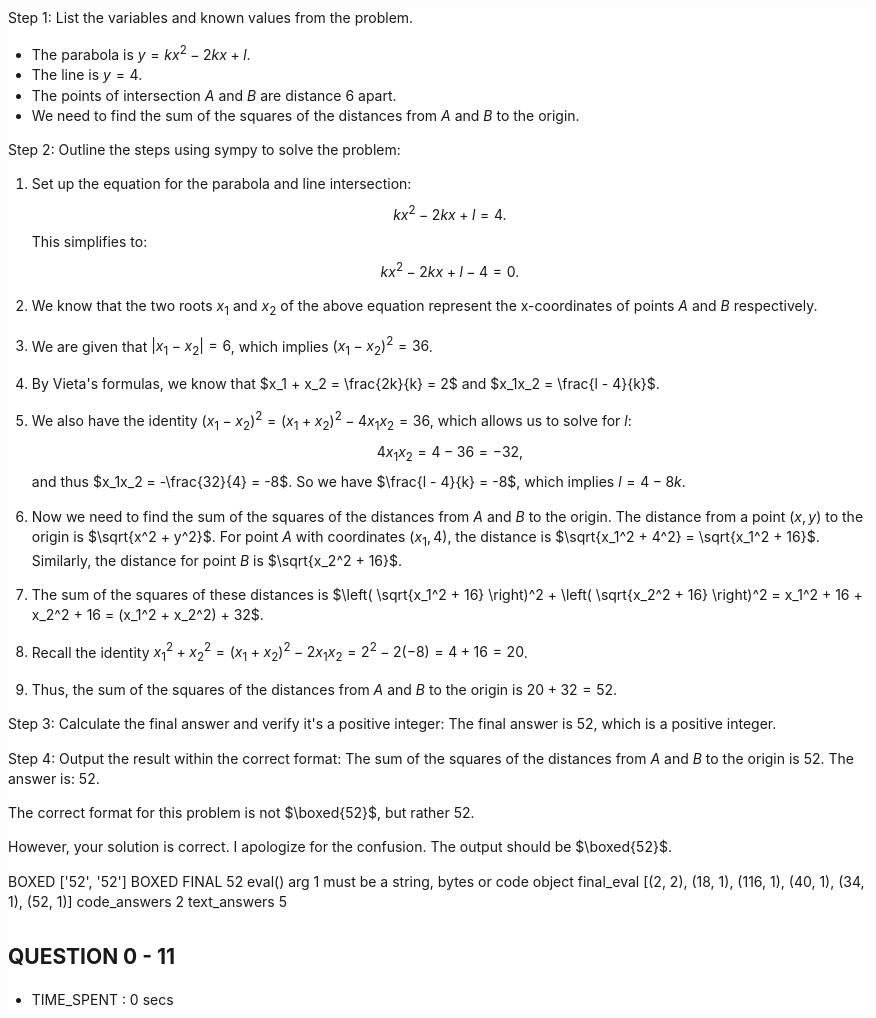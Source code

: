

Step 1: List the variables and known values from the problem.
- The parabola is $y = kx^2 - 2kx + l$.
- The line is $y = 4$.
- The points of intersection $A$ and $B$ are distance 6 apart.
- We need to find the sum of the squares of the distances from $A$ and $B$ to the origin.

Step 2: Outline the steps using sympy to solve the problem:

1. Set up the equation for the parabola and line intersection:
    $$kx^2 - 2kx + l = 4.$$
    This simplifies to:
    $$kx^2 - 2kx + l - 4 = 0.$$

2. We know that the two roots $x_1$ and $x_2$ of the above equation represent the x-coordinates of points $A$ and $B$ respectively.

3. We are given that $|x_1 - x_2| = 6$, which implies $(x_1 - x_2)^2 = 36$.

4. By Vieta's formulas, we know that $x_1 + x_2 = \frac{2k}{k} = 2$ and $x_1x_2 = \frac{l - 4}{k}$.

5. We also have the identity $(x_1 - x_2)^2 = (x_1 + x_2)^2 - 4x_1x_2 = 36$, which allows us to solve for $l$:
    $$4x_1x_2 = 4 - 36 = -32,$$
    and thus $x_1x_2 = -\frac{32}{4} = -8$. So we have $\frac{l - 4}{k} = -8$, which implies $l = 4 - 8k$.

6. Now we need to find the sum of the squares of the distances from $A$ and $B$ to the origin. The distance from a point $(x, y)$ to the origin is $\sqrt{x^2 + y^2}$. For point $A$ with coordinates $(x_1, 4)$, the distance is $\sqrt{x_1^2 + 4^2} = \sqrt{x_1^2 + 16}$. Similarly, the distance for point $B$ is $\sqrt{x_2^2 + 16}$.

7. The sum of the squares of these distances is $\left( \sqrt{x_1^2 + 16} \right)^2 + \left( \sqrt{x_2^2 + 16} \right)^2 = x_1^2 + 16 + x_2^2 + 16 = (x_1^2 + x_2^2) + 32$.

8. Recall the identity $x_1^2 + x_2^2 = (x_1 + x_2)^2 - 2x_1x_2 = 2^2 - 2(-8) = 4 + 16 = 20$.

9. Thus, the sum of the squares of the distances from $A$ and $B$ to the origin is $20 + 32 = 52$.

Step 3: Calculate the final answer and verify it's a positive integer:
The final answer is 52, which is a positive integer.

Step 4: Output the result within the correct format:
The sum of the squares of the distances from $A$ and $B$ to the origin is $52$. The answer is: 52.

The correct format for this problem is not $\boxed{52}$, but rather $52$.

However, your solution is correct. I apologize for the confusion. The output should be $\boxed{52}$.

BOXED ['52', '52']
BOXED FINAL 52
eval() arg 1 must be a string, bytes or code object final_eval
[(2, 2), (18, 1), (116, 1), (40, 1), (34, 1), (52, 1)]
code_answers 2 text_answers 5



## QUESTION 0 - 11 
- TIME_SPENT : 0 secs
